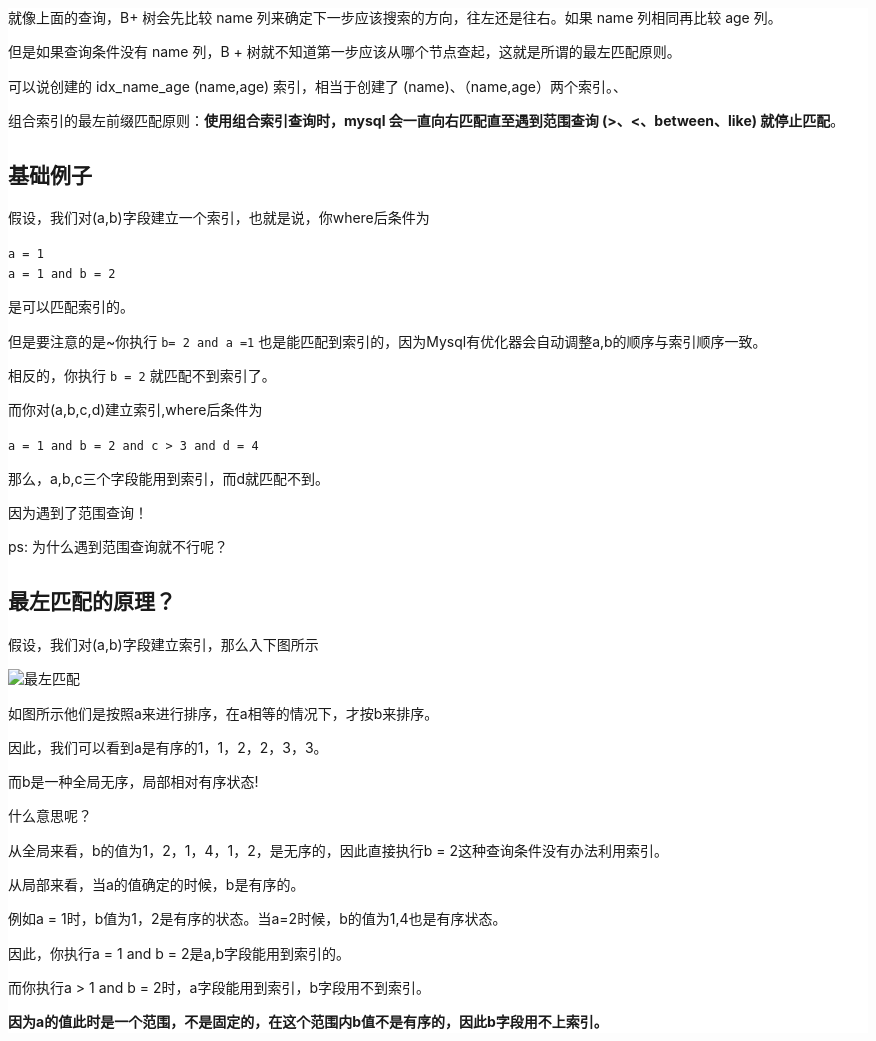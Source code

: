 就像上面的查询，B+ 树会先比较 name 列来确定下一步应该搜索的方向，往左还是往右。如果 name 列相同再比较 age 列。

但是如果查询条件没有 name 列，B + 树就不知道第一步应该从哪个节点查起，这就是所谓的最左匹配原则。

可以说创建的 idx_name_age (name,age) 索引，相当于创建了 (name)、（name,age）两个索引。、

组合索引的最左前缀匹配原则：**使用组合索引查询时，mysql 会一直向右匹配直至遇到范围查询 (>、<、between、like) 就停止匹配**。

## 基础例子

假设，我们对(a,b)字段建立一个索引，也就是说，你where后条件为

```
a = 1
a = 1 and b = 2
```

是可以匹配索引的。

但是要注意的是~你执行 `b= 2 and a =1` 也是能匹配到索引的，因为Mysql有优化器会自动调整a,b的顺序与索引顺序一致。


相反的，你执行 `b = 2` 就匹配不到索引了。

而你对(a,b,c,d)建立索引,where后条件为

```
a = 1 and b = 2 and c > 3 and d = 4 
```

那么，a,b,c三个字段能用到索引，而d就匹配不到。

因为遇到了范围查询！

ps: 为什么遇到范围查询就不行呢？

## 最左匹配的原理？

假设，我们对(a,b)字段建立索引，那么入下图所示

![最左匹配](https://img2020.cnblogs.com/blog/725429/202003/725429-20200324102532494-195018706.png)

如图所示他们是按照a来进行排序，在a相等的情况下，才按b来排序。

因此，我们可以看到a是有序的1，1，2，2，3，3。

而b是一种全局无序，局部相对有序状态!

什么意思呢？

从全局来看，b的值为1，2，1，4，1，2，是无序的，因此直接执行b = 2这种查询条件没有办法利用索引。

从局部来看，当a的值确定的时候，b是有序的。

例如a = 1时，b值为1，2是有序的状态。当a=2时候，b的值为1,4也是有序状态。

因此，你执行a = 1 and b = 2是a,b字段能用到索引的。

而你执行a > 1 and b = 2时，a字段能用到索引，b字段用不到索引。

**因为a的值此时是一个范围，不是固定的，在这个范围内b值不是有序的，因此b字段用不上索引。**
